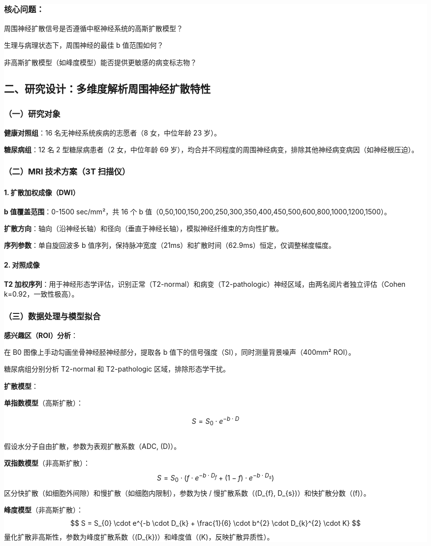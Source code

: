 ### 核心问题：

周围神经扩散信号是否遵循中枢神经系统的高斯扩散模型？

生理与病理状态下，周围神经的最佳 b 值范围如何？

非高斯扩散模型（如峰度模型）能否提供更敏感的病变标志物？

## 二、研究设计：多维度解析周围神经扩散特性

### （一）研究对象

**健康对照组**：16 名无神经系统疾病的志愿者（8 女，中位年龄 23 岁）。

**糖尿病组**：12 名 2 型糖尿病患者（2 女，中位年龄 69 岁），均合并不同程度的周围神经病变，排除其他神经病变病因（如神经根压迫）。

### （二）MRI 技术方案（3T 扫描仪）

#### 1. 扩散加权成像（DWI）

**b 值覆盖范围**：0-1500 sec/mm²，共 16 个 b 值（0,50,100,150,200,250,300,350,400,450,500,600,800,1000,1200,1500）。

**扩散方向**：轴向（沿神经长轴）和径向（垂直于神经长轴），模拟神经纤维束的方向性扩散。

**序列参数**：单自旋回波多 b 值序列，保持脉冲宽度（21ms）和扩散时间（62.9ms）恒定，仅调整梯度幅度。

#### 2. 对照成像

**T2 加权序列**：用于神经形态学评估，识别正常（T2-normal）和病变（T2-pathologic）神经区域，由两名阅片者独立评估（Cohen k=0.92，一致性极高）。

### （三）数据处理与模型拟合

**感兴趣区（ROI）分析**：

在 B0 图像上手动勾画坐骨神经胫神经部分，提取各 b 值下的信号强度（SI），同时测量背景噪声（400mm² ROI）。

糖尿病组分别分析 T2-normal 和 T2-pathologic 区域，排除形态学干扰。

**扩散模型**：

**单指数模型**（高斯扩散）：
  
$$
S = S_{0} \cdot e^{-b \cdot D}
$$  
假设水分子自由扩散，参数为表观扩散系数（ADC, \(D\)）。

**双指数模型**（非高斯扩散）：  
$$
S = S_{0} \cdot \left(f \cdot e^{-b \cdot D_{f}} + (1-f) \cdot e^{-b \cdot D_{s}}\right)
$$
区分快扩散（如细胞外间隙）和慢扩散（如细胞内限制），参数为快 / 慢扩散系数（\(D_{f}, D_{s}\)）和快扩散分数（\(f\)）。

**峰度模型**（非高斯扩散）：  
$$
S = S_{0} \cdot e^{-b \cdot D_{k} + \frac{1}{6} \cdot b^{2} \cdot D_{k}^{2} \cdot K}
$$ 
量化扩散非高斯性，参数为峰度扩散系数（\(D_{k}\)）和峰度值（\(K\)，反映扩散异质性）。
